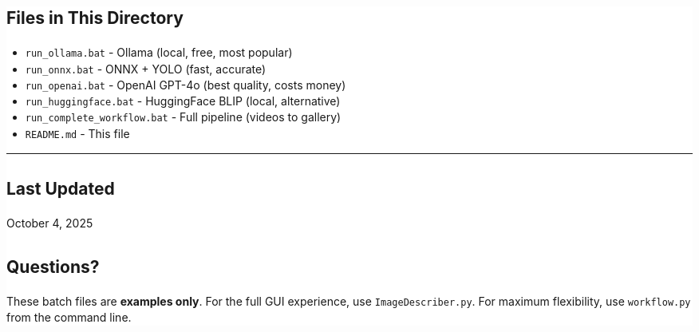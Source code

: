 
## Files in This Directory

- `run_ollama.bat` - Ollama (local, free, most popular)
- `run_onnx.bat` - ONNX + YOLO (fast, accurate)
- `run_openai.bat` - OpenAI GPT-4o (best quality, costs money)
- `run_huggingface.bat` - HuggingFace BLIP (local, alternative)
- `run_complete_workflow.bat` - Full pipeline (videos to gallery)
- `README.md` - This file

---

## Last Updated
October 4, 2025

## Questions?
These batch files are **examples only**. For the full GUI experience, use `ImageDescriber.py`. For maximum flexibility, use `workflow.py` from the command line.
